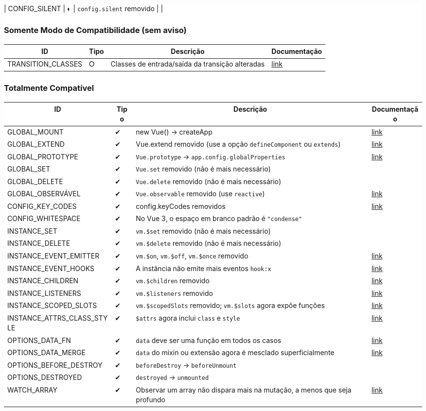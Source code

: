 | CONFIG_SILENT            | ◐    | `config.silent` removido                                                                                                                                                                                                              |                                                                                                                |

### Somente Modo de Compatibilidade (sem aviso)

| ID                 | Tipo | Descrição                                       | Documentação                             |
| ------------------ | ---- | ----------------------------------------------- | ---------------------------------------- |
| TRANSITION_CLASSES | ⭘    | Classes de entrada/saída da transição alteradas | [link](/guide/migration/transition.html) |

### Totalmente Compatível

| ID                                    | Tipo | Descrição                                                                   | Documentação                                                                                   |
| ------------------------------------- | ---- | --------------------------------------------------------------------------- | ---------------------------------------------------------------------------------------------- |
| GLOBAL_MOUNT                          | ✔    | new Vue() -> createApp                                                      | [link](/guide/migration/global-api.html#montando-a-instancia-do-aplicativo)                    |
| GLOBAL_EXTEND                         | ✔    | Vue.extend removido (use a opção `defineComponent` ou `extends`)            | [link](/guide/migration/global-api.html#vue-extend-removido)                                   |
| GLOBAL_PROTOTYPE                      | ✔    | `Vue.prototype` -> `app.config.globalProperties`                            | [link](/guide/migration/global-api.html#vue-prototype-substituido-por-config-globalproperties) |
| GLOBAL_SET                            | ✔    | `Vue.set` removido (não é mais necessário)                                  |                                                                                                |
| GLOBAL_DELETE                         | ✔    | `Vue.delete` removido (não é mais necessário)                               |                                                                                                |
| GLOBAL_OBSERVÁVEL                     | ✔    | `Vue.observable` removido (use `reactive`)                                  | [link](/api/basic-reactivity.html)                                                             |
| CONFIG_KEY_CODES                      | ✔    | config.keyCodes removidos                                                   | [link](/guide/migration/keycode-modifiers.html)                                                |
| CONFIG_WHITESPACE                     | ✔    | No Vue 3, o espaço em branco padrão é `"condense"`                          |                                                                                                |
| INSTANCE_SET                          | ✔    | `vm.$set` removido (não é mais necessário)                                  |                                                                                                |
| INSTANCE_DELETE                       | ✔    | `vm.$delete` removido (não é mais necessário)                               |                                                                                                |
| INSTANCE_EVENT_EMITTER                | ✔    | `vm.$on`, `vm.$off`, `vm.$once` removido                                    | [link](/guide/migration/events-api.html)                                                       |
| INSTANCE_EVENT_HOOKS                  | ✔    | A instância não emite mais eventos `hook:x`                                 | [link](/guide/migration/vnode-lifecycle-events.html)                                           |
| INSTANCE_CHILDREN                     | ✔    | `vm.$children` removido                                                     | [link](/guide/migration/children.html)                                                         |
| INSTANCE_LISTENERS                    | ✔    | `vm.$listeners` removido                                                    | [link](/guide/migration/listeners-removed.html)                                                |
| INSTANCE_SCOPED_SLOTS                 | ✔    | `vm.$scopedSlots` removido; `vm.$slots` agora expõe funções                 | [link](/guide/migration/slots-unification.html)                                                |
| INSTANCE_ATTRS_CLASS_STYLE            | ✔    | `$attrs` agora inclui `class` e `style`                                     | [link](/guide/migration/attrs-includes-class-style.html)                                       |
| OPTIONS_DATA_FN                       | ✔    | `data` deve ser uma função em todos os casos                                | [link](/guide/migration/data-option.html)                                                      |
| OPTIONS_DATA_MERGE                    | ✔    | `data` do mixin ou extensão agora é mesclado superficialmente               | [link](/guide/migration/data-option.html)                                                      |
| OPTIONS_BEFORE_DESTROY                | ✔    | `beforeDestroy` -> `beforeUnmount`                                          |                                                                                                |
| OPTIONS_DESTROYED                     | ✔    | `destroyed` -> `unmounted`                                                  |                                                                                                |
| WATCH_ARRAY                           | ✔    | Observar um array não dispara mais na mutação, a menos que seja profundo    | [link](/guide/migration/watch.html)                                                            |